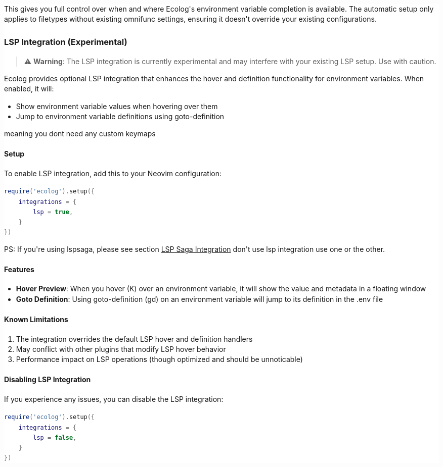 This gives you full control over when and where Ecolog's environment variable completion is available. The automatic setup only applies to filetypes without existing omnifunc settings, ensuring it doesn't override your existing configurations.

### LSP Integration (Experimental)

> ⚠️ **Warning**: The LSP integration is currently experimental and may interfere with your existing LSP setup. Use with caution.

Ecolog provides optional LSP integration that enhances the hover and definition functionality for environment variables. When enabled, it will:

- Show environment variable values when hovering over them
- Jump to environment variable definitions using goto-definition

meaning you dont need any custom keymaps

#### Setup

To enable LSP integration, add this to your Neovim configuration:

```lua
require('ecolog').setup({
    integrations = {
        lsp = true,
    }
})
```

PS: If you're using lspsaga, please see section [LSP Saga Integration](#lsp-saga-integration) don't use lsp integration use one or the other.

#### Features

- **Hover Preview**: When you hover (K) over an environment variable, it will show the value and metadata in a floating window
- **Goto Definition**: Using goto-definition (gd) on an environment variable will jump to its definition in the .env file

#### Known Limitations

1. The integration overrides the default LSP hover and definition handlers
2. May conflict with other plugins that modify LSP hover behavior
3. Performance impact on LSP operations (though optimized and should be unnoticable)

#### Disabling LSP Integration

If you experience any issues, you can disable the LSP integration:

```lua
require('ecolog').setup({
    integrations = {
        lsp = false,
    }
})
```
